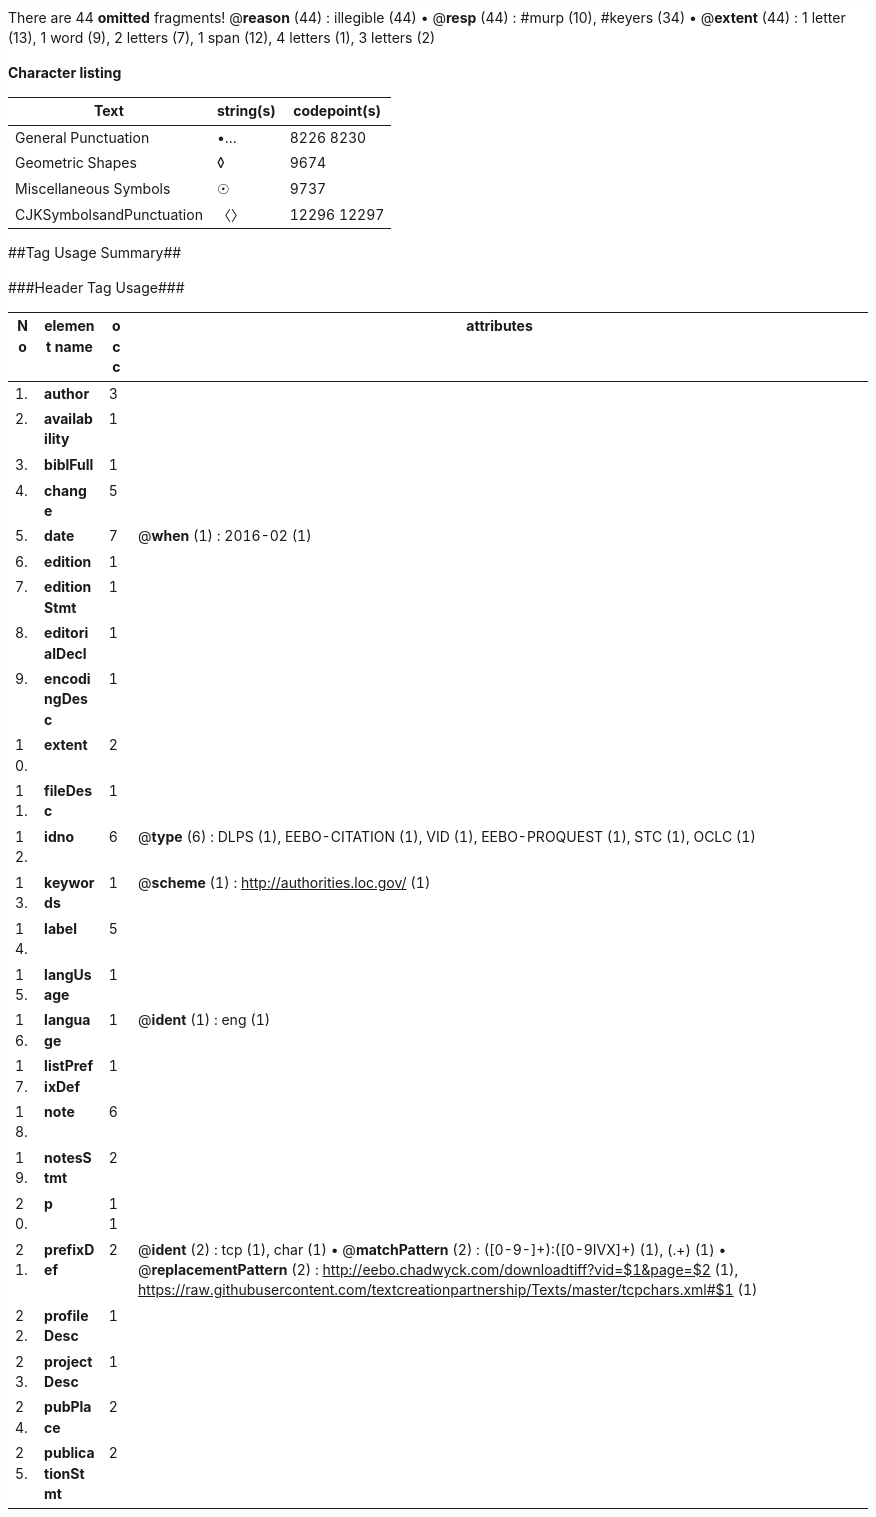 There are 44 **omitted** fragments! 
 @__reason__ (44) : illegible (44)  •  @__resp__ (44) : #murp (10), #keyers (34)  •  @__extent__ (44) : 1 letter (13), 1 word (9), 2 letters (7), 1 span (12), 4 letters (1), 3 letters (2)

**Character listing**


|Text|string(s)|codepoint(s)|
|---|---|---|
|General Punctuation|•…|8226 8230|
|Geometric Shapes|◊|9674|
|Miscellaneous Symbols|☉|9737|
|CJKSymbolsandPunctuation|〈〉|12296 12297|

##Tag Usage Summary##

###Header Tag Usage###

|No|element name|occ|attributes|
|---|---|---|---|
|1.|__author__|3||
|2.|__availability__|1||
|3.|__biblFull__|1||
|4.|__change__|5||
|5.|__date__|7| @__when__ (1) : 2016-02 (1)|
|6.|__edition__|1||
|7.|__editionStmt__|1||
|8.|__editorialDecl__|1||
|9.|__encodingDesc__|1||
|10.|__extent__|2||
|11.|__fileDesc__|1||
|12.|__idno__|6| @__type__ (6) : DLPS (1), EEBO-CITATION (1), VID (1), EEBO-PROQUEST (1), STC (1), OCLC (1)|
|13.|__keywords__|1| @__scheme__ (1) : http://authorities.loc.gov/ (1)|
|14.|__label__|5||
|15.|__langUsage__|1||
|16.|__language__|1| @__ident__ (1) : eng (1)|
|17.|__listPrefixDef__|1||
|18.|__note__|6||
|19.|__notesStmt__|2||
|20.|__p__|11||
|21.|__prefixDef__|2| @__ident__ (2) : tcp (1), char (1)  •  @__matchPattern__ (2) : ([0-9\-]+):([0-9IVX]+) (1), (.+) (1)  •  @__replacementPattern__ (2) : http://eebo.chadwyck.com/downloadtiff?vid=$1&page=$2 (1), https://raw.githubusercontent.com/textcreationpartnership/Texts/master/tcpchars.xml#$1 (1)|
|22.|__profileDesc__|1||
|23.|__projectDesc__|1||
|24.|__pubPlace__|2||
|25.|__publicationStmt__|2||